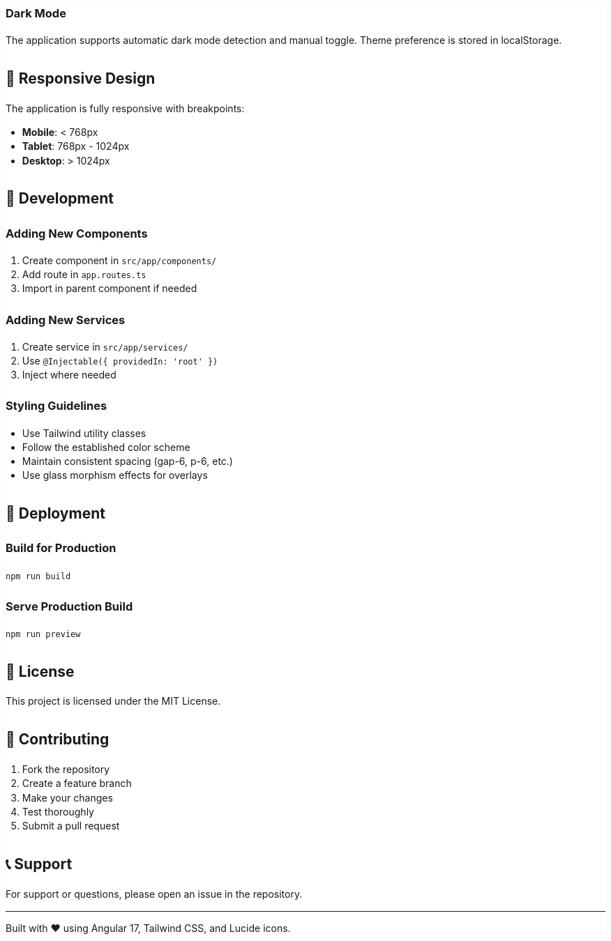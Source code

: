 ### Dark Mode
The application supports automatic dark mode detection and manual toggle. Theme preference is stored in localStorage.

## 📱 Responsive Design

The application is fully responsive with breakpoints:
- **Mobile**: < 768px
- **Tablet**: 768px - 1024px
- **Desktop**: > 1024px

## 🔧 Development

### Adding New Components
1. Create component in `src/app/components/`
2. Add route in `app.routes.ts`
3. Import in parent component if needed

### Adding New Services
1. Create service in `src/app/services/`
2. Use `@Injectable({ providedIn: 'root' })`
3. Inject where needed

### Styling Guidelines
- Use Tailwind utility classes
- Follow the established color scheme
- Maintain consistent spacing (gap-6, p-6, etc.)
- Use glass morphism effects for overlays

## 🚀 Deployment

### Build for Production
```bash
npm run build
```

### Serve Production Build
```bash
npm run preview
```

## 📄 License

This project is licensed under the MIT License.

## 🤝 Contributing

1. Fork the repository
2. Create a feature branch
3. Make your changes
4. Test thoroughly
5. Submit a pull request

## 📞 Support

For support or questions, please open an issue in the repository.

---

Built with ❤️ using Angular 17, Tailwind CSS, and Lucide icons.
